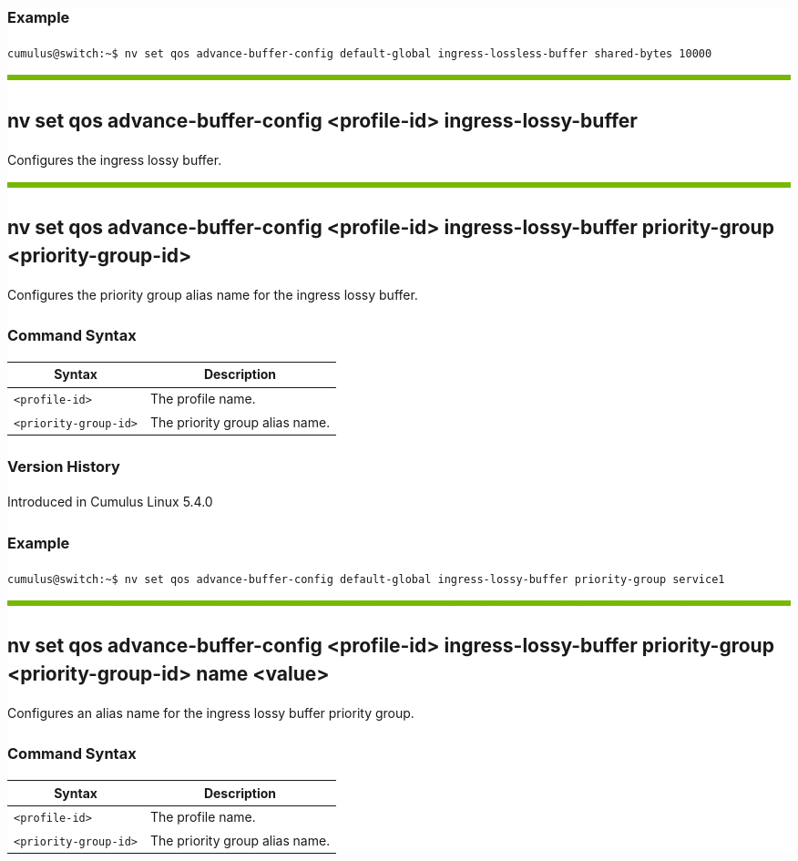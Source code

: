 ### Example

```
cumulus@switch:~$ nv set qos advance-buffer-config default-global ingress-lossless-buffer shared-bytes 10000
```

<HR STYLE="BORDER: DASHED RGB(118,185,0) 0.5PX;BACKGROUND-COLOR: RGB(118,185,0);HEIGHT: 4.0PX;"/>

## <h>nv set qos advance-buffer-config \<profile-id\> ingress-lossy-buffer</h>

Configures the ingress lossy buffer.

<HR STYLE="BORDER: DASHED RGB(118,185,0) 0.5PX;BACKGROUND-COLOR: RGB(118,185,0);HEIGHT: 4.0PX;"/>

## <h>nv set qos advance-buffer-config \<profile-id\> ingress-lossy-buffer priority-group \<priority-group-id\></h>

Configures the priority group alias name for the ingress lossy buffer.

### Command Syntax

| Syntax |  Description   |
| ---------  | -------------- |
| `<profile-id>` |   The profile name. |
| `<priority-group-id>` |  The priority group alias name. |

### Version History

Introduced in Cumulus Linux 5.4.0

### Example

```
cumulus@switch:~$ nv set qos advance-buffer-config default-global ingress-lossy-buffer priority-group service1
```

<HR STYLE="BORDER: DASHED RGB(118,185,0) 0.5PX;BACKGROUND-COLOR: RGB(118,185,0);HEIGHT: 4.0PX;"/>

## <h>nv set qos advance-buffer-config \<profile-id\> ingress-lossy-buffer priority-group \<priority-group-id\> name \<value\></h>

Configures an alias name for the ingress lossy buffer priority group.

### Command Syntax

| Syntax |  Description   |
| ---------  | -------------- |
| `<profile-id>` |   The profile name. |
| `<priority-group-id>` |  The priority group alias name. |
